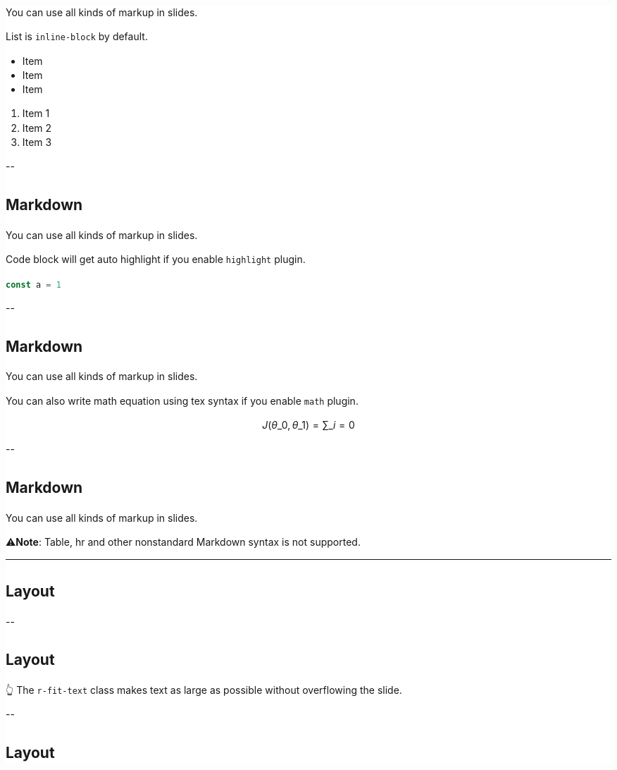 You can use all kinds of markup in slides.

List is `inline-block` by default.

* Item
* Item
* Item

1. Item 1
2. Item 2
3. Item 3

\--

## Markdown

You can use all kinds of markup in slides.

Code block will get auto highlight if you enable `highlight` plugin.

```js
const a = 1
```

\--

## Markdown

You can use all kinds of markup in slides.

You can also write math equation using tex syntax if you enable `math` plugin.

$$
J(\theta\_0,\theta\_1) = \sum\_{i=0}
$$

\--

## Markdown

You can use all kinds of markup in slides.

⚠**Note**: Table, hr and other nonstandard Markdown syntax is not supported.

***

## Layout

\--

## Layout

👆 The `r-fit-text` class makes text as large as possible without overflowing the slide.

\--

## Layout
